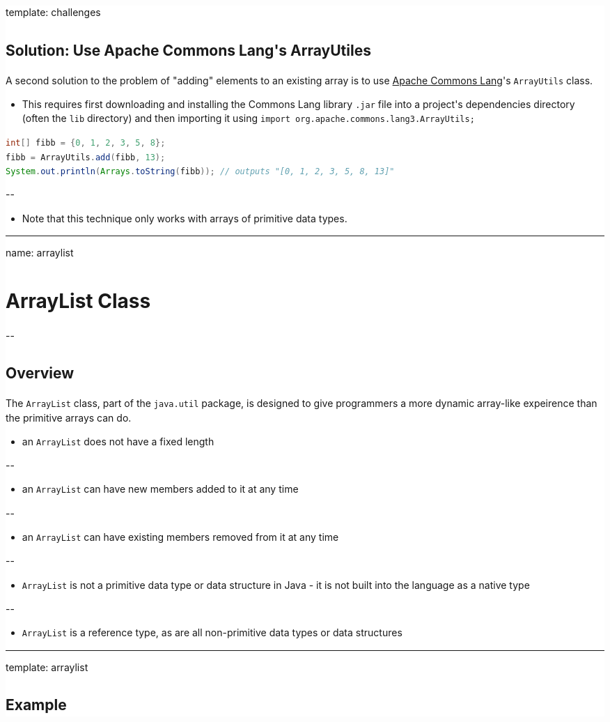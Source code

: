 
template: challenges

## Solution: Use Apache Commons Lang's ArrayUtiles

A second solution to the problem of "adding" elements to an existing array is to use [Apache Commons Lang](https://commons.apache.org/proper/commons-lang/)'s `ArrayUtils` class.

- This requires first downloading and installing the Commons Lang library `.jar` file into a project's dependencies directory (often the `lib` directory) and then importing it using `import org.apache.commons.lang3.ArrayUtils;`

```java
int[] fibb = {0, 1, 2, 3, 5, 8};
fibb = ArrayUtils.add(fibb, 13);
System.out.println(Arrays.toString(fibb)); // outputs "[0, 1, 2, 3, 5, 8, 13]"
```

--

- Note that this technique only works with arrays of primitive data types.

---

name: arraylist

# ArrayList Class

--

## Overview

The `ArrayList` class, part of the `java.util` package, is designed to give programmers a more dynamic array-like expeirence than the primitive arrays can do.

- an `ArrayList` does not have a fixed length

--

- an `ArrayList` can have new members added to it at any time

--

- an `ArrayList` can have existing members removed from it at any time

--

- `ArrayList` is not a primitive data type or data structure in Java - it is not built into the language as a native type

--

- `ArrayList` is a reference type, as are all non-primitive data types or data structures

---

template: arraylist

## Example

